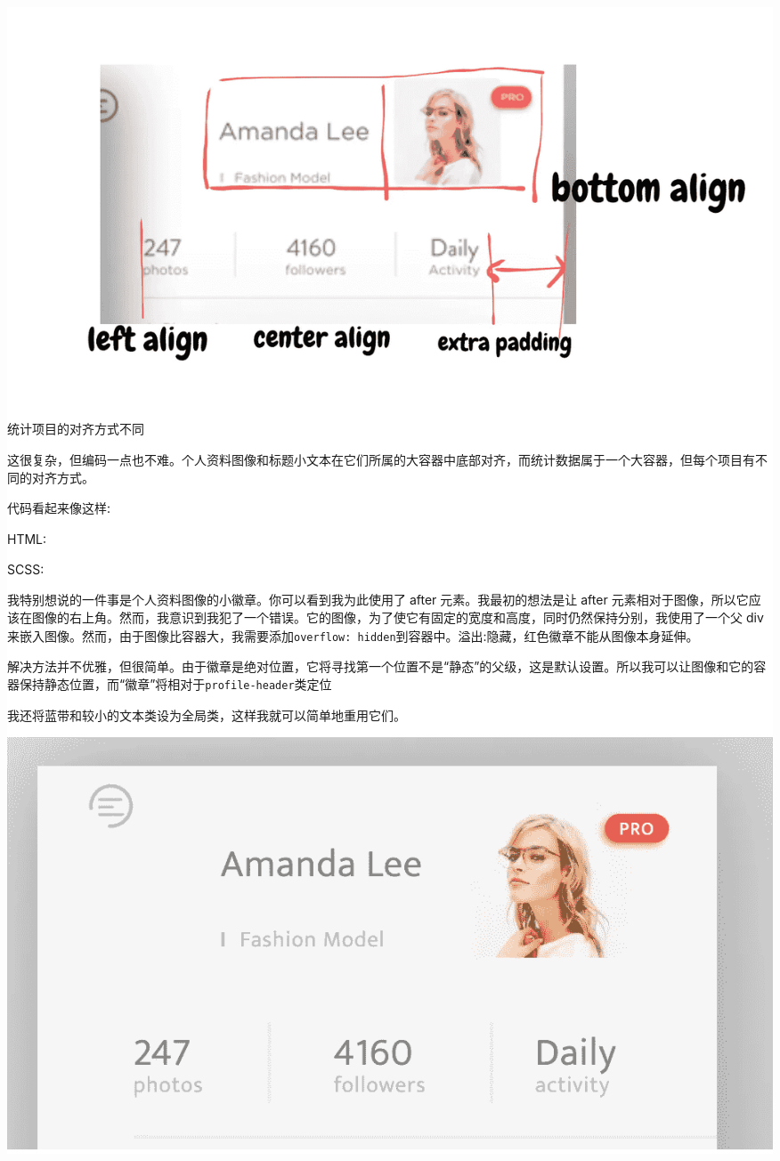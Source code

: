 ![](img/dbe8d35c7d1e797e919b9b63d4650d41.png)

统计项目的对齐方式不同

这很复杂，但编码一点也不难。个人资料图像和标题小文本在它们所属的大容器中底部对齐，而统计数据属于一个大容器，但每个项目有不同的对齐方式。

代码看起来像这样:

HTML:

SCSS:

我特别想说的一件事是个人资料图像的小徽章。你可以看到我为此使用了 after 元素。我最初的想法是让 after 元素相对于图像，所以它应该在图像的右上角。然而，我意识到我犯了一个错误。它的图像，为了使它有固定的宽度和高度，同时仍然保持分别，我使用了一个父 div 来嵌入图像。然而，由于图像比容器大，我需要添加`overflow: hidden`到容器中。溢出:隐藏，红色徽章不能从图像本身延伸。

解决方法并不优雅，但很简单。由于徽章是绝对位置，它将寻找第一个位置不是“静态”的父级，这是默认设置。所以我可以让图像和它的容器保持静态位置，而“徽章”将相对于`profile-header`类定位

我还将蓝带和较小的文本类设为全局类，这样我就可以简单地重用它们。

![](img/72617adbce89d094596a8650fceb599f.png)

